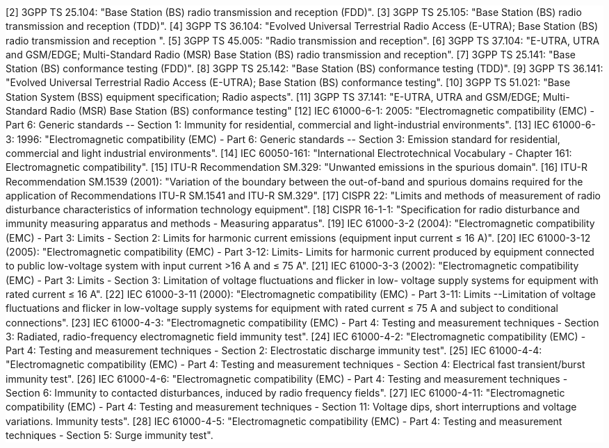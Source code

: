 [2] 3GPP TS 25.104: \"Base Station (BS) radio transmission and reception
(FDD)\".
[3] 3GPP TS 25.105: \"Base Station (BS) radio transmission and reception
(TDD)\".
[4] 3GPP TS 36.104: \"Evolved Universal Terrestrial Radio Access (E-UTRA);
Base Station (BS) radio transmission and reception \".
[5] 3GPP TS 45.005: \"Radio transmission and reception\".
[6] 3GPP TS 37.104: \"E-UTRA, UTRA and GSM/EDGE; Multi-Standard Radio (MSR)
Base Station (BS) radio transmission and reception\".
[7] 3GPP TS 25.141: \"Base Station (BS) conformance testing (FDD)\".
[8] 3GPP TS 25.142: \"Base Station (BS) conformance testing (TDD)\".
[9] 3GPP TS 36.141: \"Evolved Universal Terrestrial Radio Access (E-UTRA);
Base Station (BS) conformance testing\".
[10] 3GPP TS 51.021: \"Base Station System (BSS) equipment specification;
Radio aspects\".
[11] 3GPP TS 37.141: \"E-UTRA, UTRA and GSM/EDGE; Multi-Standard Radio (MSR)
Base Station (BS) conformance testing\"
[12] IEC 61000-6-1: 2005: \"Electromagnetic compatibility (EMC) - Part 6:
Generic standards -- Section 1: Immunity for residential, commercial and
light-industrial environments\".
[13] IEC 61000-6-3: 1996: \"Electromagnetic compatibility (EMC) - Part 6:
Generic standards -- Section 3: Emission standard for residential, commercial
and light industrial environments\".
[14] IEC 60050-161: \"International Electrotechnical Vocabulary - Chapter 161:
Electromagnetic compatibility\".
[15] ITU-R Recommendation SM.329: \"Unwanted emissions in the spurious
domain\".
[16] ITU-R Recommendation SM.1539 (2001): \"Variation of the boundary between
the out-of-band and spurious domains required for the application of
Recommendations ITU-R SM.1541 and ITU-R SM.329\".
[17] CISPR 22: \"Limits and methods of measurement of radio disturbance
characteristics of information technology equipment\".
[18] CISPR 16-1-1: \"Specification for radio disturbance and immunity
measuring apparatus and methods - Measuring apparatus\".
[19] IEC 61000-3-2 (2004): \"Electromagnetic compatibility (EMC) - Part 3:
Limits - Section 2: Limits for harmonic current emissions (equipment input
current ≤ 16 A)\".
[20] IEC 61000-3-12 (2005): \"Electromagnetic compatibility (EMC) - Part 3-12:
Limits- Limits for harmonic current produced by equipment connected to public
low-voltage system with input current >16 A and ≤ 75 A\".
[21] IEC 61000-3-3 (2002): \"Electromagnetic compatibility (EMC) - Part 3:
Limits - Section 3: Limitation of voltage fluctuations and flicker in low-
voltage supply systems for equipment with rated current ≤ 16 A\".
[22] IEC 61000-3-11 (2000): \"Electromagnetic compatibility (EMC) - Part 3-11:
Limits --Limitation of voltage fluctuations and flicker in low-voltage supply
systems for equipment with rated current ≤ 75 A and subject to conditional
connections\".
[23] IEC 61000-4-3: \"Electromagnetic compatibility (EMC) - Part 4: Testing
and measurement techniques - Section 3: Radiated, radio-frequency
electromagnetic field immunity test\".
[24] IEC 61000-4-2: \"Electromagnetic compatibility (EMC) - Part 4: Testing
and measurement techniques - Section 2: Electrostatic discharge immunity
test\".
[25] IEC 61000-4-4: \"Electromagnetic compatibility (EMC) - Part 4: Testing
and measurement techniques - Section 4: Electrical fast transient/burst
immunity test\".
[26] IEC 61000-4-6: \"Electromagnetic compatibility (EMC) - Part 4: Testing
and measurement techniques - Section 6: Immunity to contacted disturbances,
induced by radio frequency fields\".
[27] IEC 61000-4-11: \"Electromagnetic compatibility (EMC) - Part 4: Testing
and measurement techniques - Section 11: Voltage dips, short interruptions and
voltage variations. Immunity tests\".
[28] IEC 61000-4-5: \"Electromagnetic compatibility (EMC) - Part 4: Testing
and measurement techniques - Section 5: Surge immunity test\".